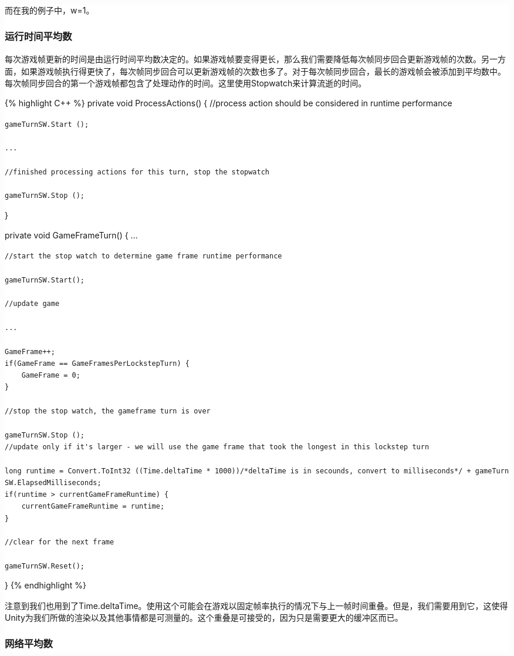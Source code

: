 而在我的例子中，w=1。

### 运行时间平均数

每次游戏帧更新的时间是由运行时间平均数决定的。如果游戏帧要变得更长，那么我们需要降低每次帧同步回合更新游戏帧的次数。另一方面，如果游戏帧执行得更快了，每次帧同步回合可以更新游戏帧的次数也多了。对于每次帧同步回合，最长的游戏帧会被添加到平均数中。每次帧同步回合的第一个游戏帧都包含了处理动作的时间。这里使用Stopwatch来计算流逝的时间。

{% highlight C++ %}
private void ProcessActions() {
    //process action should be considered in runtime performance

    gameTurnSW.Start ();
 
    ...
 
    //finished processing actions for this turn, stop the stopwatch

    gameTurnSW.Stop ();
}
 
private void GameFrameTurn() {
   ...
         
    //start the stop watch to determine game frame runtime performance

    gameTurnSW.Start();
 
    //update game

    ...
 
    GameFrame++;
    if(GameFrame == GameFramesPerLockstepTurn) {
        GameFrame = 0;
    }
 
    //stop the stop watch, the gameframe turn is over

    gameTurnSW.Stop ();
    //update only if it's larger - we will use the game frame that took the longest in this lockstep turn

    long runtime = Convert.ToInt32 ((Time.deltaTime * 1000))/*deltaTime is in secounds, convert to milliseconds*/ + gameTurnSW.ElapsedMilliseconds;
    if(runtime > currentGameFrameRuntime) {
        currentGameFrameRuntime = runtime;
    }
 
    //clear for the next frame

    gameTurnSW.Reset();
}
{% endhighlight %}

注意到我们也用到了Time.deltaTime。使用这个可能会在游戏以固定帧率执行的情况下与上一帧时间重叠。但是，我们需要用到它，这使得Unity为我们所做的渲染以及其他事情都是可测量的。这个重叠是可接受的，因为只是需要更大的缓冲区而已。

### 网络平均数
